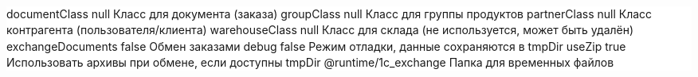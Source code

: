 </tr>
<tr>
	<td>documentClass
	</td>
	<td>null
	</td>
	<td>Класс для документа (заказа)
	</td>
</tr>
<tr>
	<td>groupClass
	</td>
	<td>null
	</td>
	<td>Класс для группы продуктов
	</td>
</tr>
<tr>
	<td>partnerClass
	</td>
	<td>null
	</td>
	<td>Класс контрагента (пользователя/клиента)
	</td>
</tr>
<tr>
	<td>warehouseClass
	</td>
	<td>null
	</td>
	<td>Класс для склада (не используется, может быть удалён)
	</td>
</tr>
<tr>
	<td>exchangeDocuments
	</td>
	<td>false
	</td>
	<td>Обмен заказами
	</td>
</tr>
<tr>
	<td>debug
	</td>
	<td>false
	</td>
	<td>Режим отладки, данные сохраняются в tmpDir
	</td>
</tr>
<tr>
	<td>useZip
	</td>
	<td>true
	</td>
	<td>Использовать архивы при обмене, если доступны
	</td>
</tr>
<tr>
	<td>tmpDir
	</td>
	<td>@runtime/1c_exchange
	</td>
	<td>Папка для временных файлов
	</td>